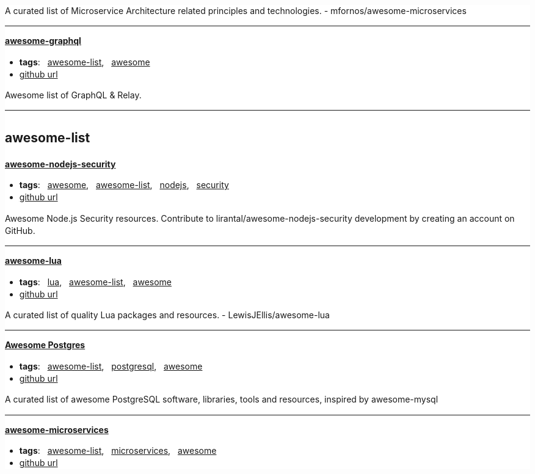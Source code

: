 A curated list of Microservice Architecture related principles and technologies. - mfornos/awesome-microservices

<hr>

**[awesome-graphql](https://github.com/chentsulin/awesome-graphql)**

  * **tags**: &nbsp; [awesome-list](https://www.codingmarks.org/search?q=[awesome-list]), &nbsp; [awesome](https://www.codingmarks.org/search?q=[awesome])
  * <i class="fa fa-github fa-lg"></i> [github url](https://github.com/chentsulin/awesome-graphql)

Awesome list of GraphQL & Relay.

<hr>


## awesome-list 

**[awesome-nodejs-security](https://github.com/lirantal/awesome-nodejs-security)**

  * **tags**: &nbsp; [awesome](https://www.codingmarks.org/search?q=[awesome]), &nbsp; [awesome-list](https://www.codingmarks.org/search?q=[awesome-list]), &nbsp; [nodejs](https://www.codingmarks.org/search?q=[nodejs]), &nbsp; [security](https://www.codingmarks.org/search?q=[security])
  * <i class="fa fa-github fa-lg"></i> [github url](https://github.com/lirantal/awesome-nodejs-security)

Awesome Node.js Security resources. Contribute to lirantal/awesome-nodejs-security development by creating an account on GitHub.

<hr>

**[awesome-lua](https://github.com/LewisJEllis/awesome-lua)**

  * **tags**: &nbsp; [lua](https://www.codingmarks.org/search?q=[lua]), &nbsp; [awesome-list](https://www.codingmarks.org/search?q=[awesome-list]), &nbsp; [awesome](https://www.codingmarks.org/search?q=[awesome])
  * <i class="fa fa-github fa-lg"></i> [github url](https://github.com/LewisJEllis/awesome-lua)

A curated list of quality Lua packages and resources. - LewisJEllis/awesome-lua

<hr>

**[Awesome Postgres](http://www.asad.pw/awesome-postgres/)**

  * **tags**: &nbsp; [awesome-list](https://www.codingmarks.org/search?q=[awesome-list]), &nbsp; [postgresql](https://www.codingmarks.org/search?q=[postgresql]), &nbsp; [awesome](https://www.codingmarks.org/search?q=[awesome])
  * <i class="fa fa-github fa-lg"></i> [github url](https://github.com/dhamaniasad/awesome-postgres)

A curated list of awesome PostgreSQL software, libraries, tools and resources, inspired by awesome-mysql

<hr>

**[awesome-microservices](https://github.com/mfornos/awesome-microservices)**

  * **tags**: &nbsp; [awesome-list](https://www.codingmarks.org/search?q=[awesome-list]), &nbsp; [microservices](https://www.codingmarks.org/search?q=[microservices]), &nbsp; [awesome](https://www.codingmarks.org/search?q=[awesome])
  * <i class="fa fa-github fa-lg"></i> [github url](https://github.com/mfornos/awesome-microservices)
